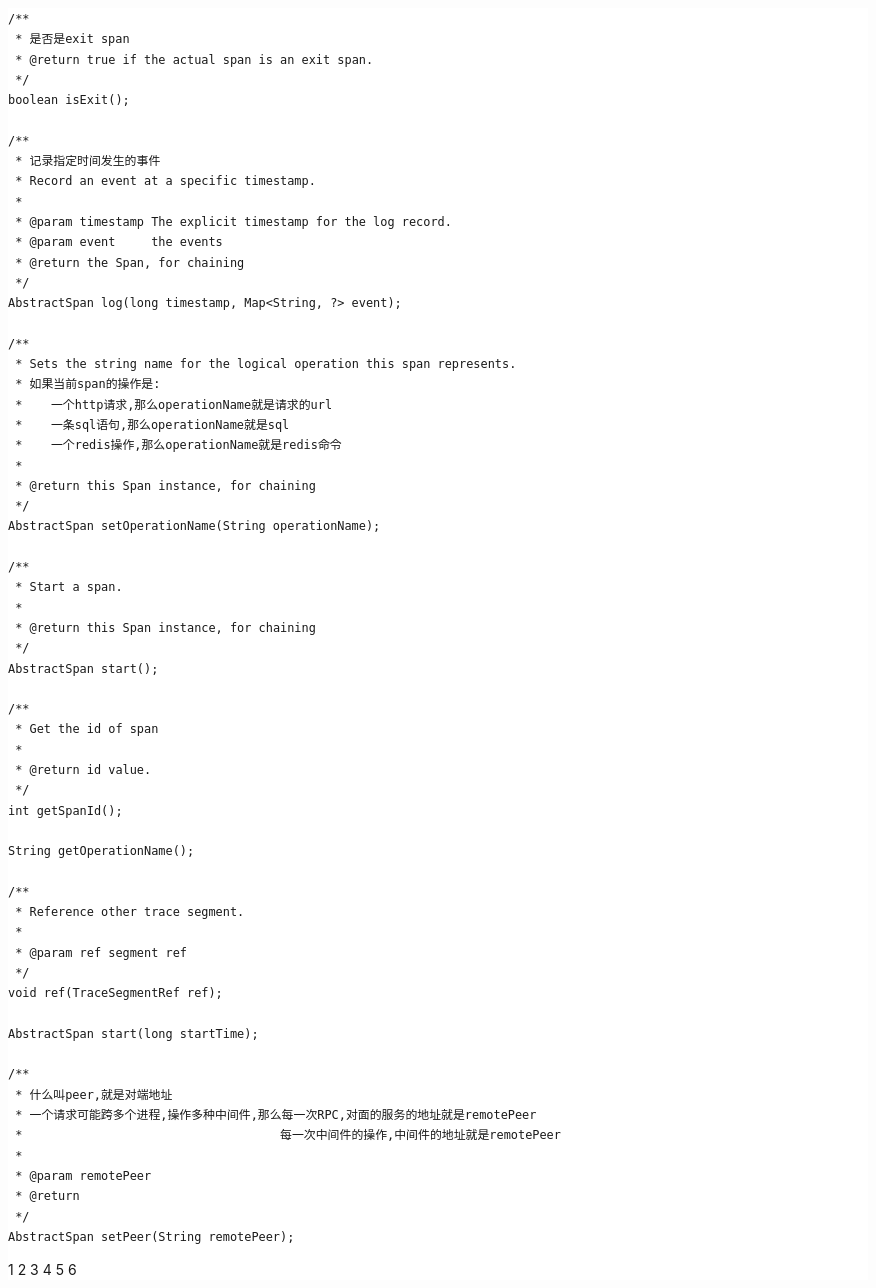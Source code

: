     /**
     * 是否是exit span
     * @return true if the actual span is an exit span.
     */
    boolean isExit();
    
    /**
     * 记录指定时间发生的事件
     * Record an event at a specific timestamp.
     *
     * @param timestamp The explicit timestamp for the log record.
     * @param event     the events
     * @return the Span, for chaining
     */
    AbstractSpan log(long timestamp, Map<String, ?> event);
    
    /**
     * Sets the string name for the logical operation this span represents.
     * 如果当前span的操作是:
     *    一个http请求,那么operationName就是请求的url
     *    一条sql语句,那么operationName就是sql
     *    一个redis操作,那么operationName就是redis命令
     *
     * @return this Span instance, for chaining
     */
    AbstractSpan setOperationName(String operationName);
      
    /**
     * Start a span.
     *
     * @return this Span instance, for chaining
     */
    AbstractSpan start();
    
    /**
     * Get the id of span
     *
     * @return id value.
     */
    int getSpanId();
    
    String getOperationName();
    
    /**
     * Reference other trace segment.
     *
     * @param ref segment ref
     */
    void ref(TraceSegmentRef ref);
    
    AbstractSpan start(long startTime);
    
    /**
     * 什么叫peer,就是对端地址
     * 一个请求可能跨多个进程,操作多种中间件,那么每一次RPC,对面的服务的地址就是remotePeer
     *                                    每一次中间件的操作,中间件的地址就是remotePeer
     *
     * @param remotePeer
     * @return
     */
    AbstractSpan setPeer(String remotePeer);  
1
2
3
4
5
6